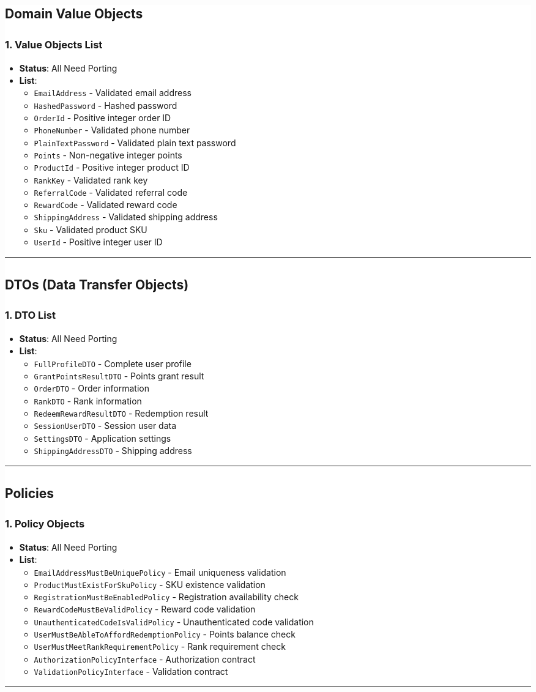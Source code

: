 
## Domain Value Objects

### 1. Value Objects List
- **Status**: All Need Porting
- **List**:
  - `EmailAddress` - Validated email address
  - `HashedPassword` - Hashed password
  - `OrderId` - Positive integer order ID
  - `PhoneNumber` - Validated phone number
  - `PlainTextPassword` - Validated plain text password
  - `Points` - Non-negative integer points
  - `ProductId` - Positive integer product ID
  - `RankKey` - Validated rank key
  - `ReferralCode` - Validated referral code
  - `RewardCode` - Validated reward code
  - `ShippingAddress` - Validated shipping address
  - `Sku` - Validated product SKU
  - `UserId` - Positive integer user ID

---

## DTOs (Data Transfer Objects)

### 1. DTO List
- **Status**: All Need Porting
- **List**:
  - `FullProfileDTO` - Complete user profile
  - `GrantPointsResultDTO` - Points grant result
  - `OrderDTO` - Order information
  - `RankDTO` - Rank information
  - `RedeemRewardResultDTO` - Redemption result
  - `SessionUserDTO` - Session user data
  - `SettingsDTO` - Application settings
  - `ShippingAddressDTO` - Shipping address

---

## Policies

### 1. Policy Objects
- **Status**: All Need Porting
- **List**:
  - `EmailAddressMustBeUniquePolicy` - Email uniqueness validation
  - `ProductMustExistForSkuPolicy` - SKU existence validation
  - `RegistrationMustBeEnabledPolicy` - Registration availability check
  - `RewardCodeMustBeValidPolicy` - Reward code validation
  - `UnauthenticatedCodeIsValidPolicy` - Unauthenticated code validation
  - `UserMustBeAbleToAffordRedemptionPolicy` - Points balance check
  - `UserMustMeetRankRequirementPolicy` - Rank requirement check
  - `AuthorizationPolicyInterface` - Authorization contract
  - `ValidationPolicyInterface` - Validation contract

---